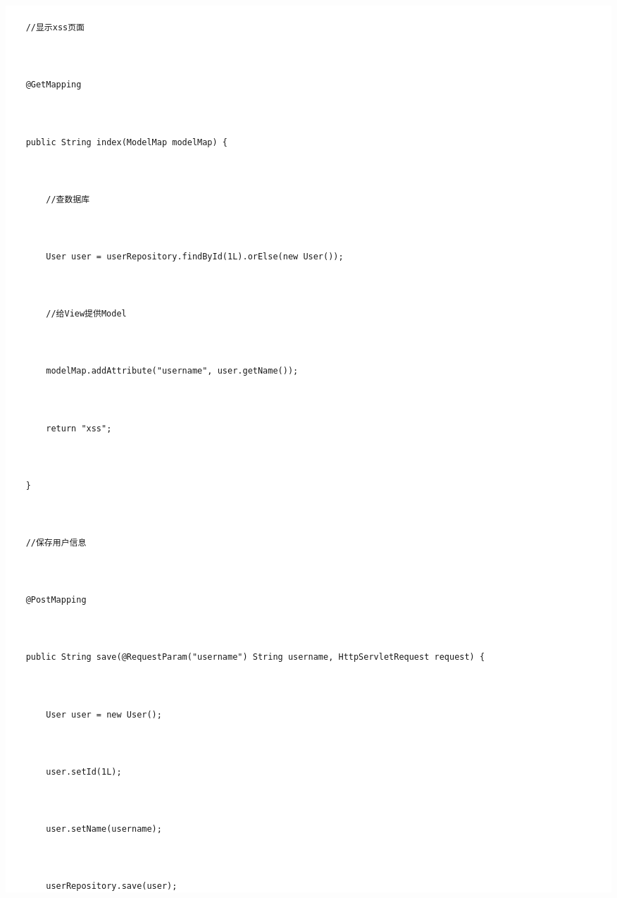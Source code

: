 ```

    //显示xss页面



    @GetMapping



    public String index(ModelMap modelMap) {



        //查数据库



        User user = userRepository.findById(1L).orElse(new User());



        //给View提供Model



        modelMap.addAttribute("username", user.getName());



        return "xss";



    }



    //保存用户信息



    @PostMapping



    public String save(@RequestParam("username") String username, HttpServletRequest request) {



        User user = new User();



        user.setId(1L);



        user.setName(username);



        userRepository.save(user);

```
